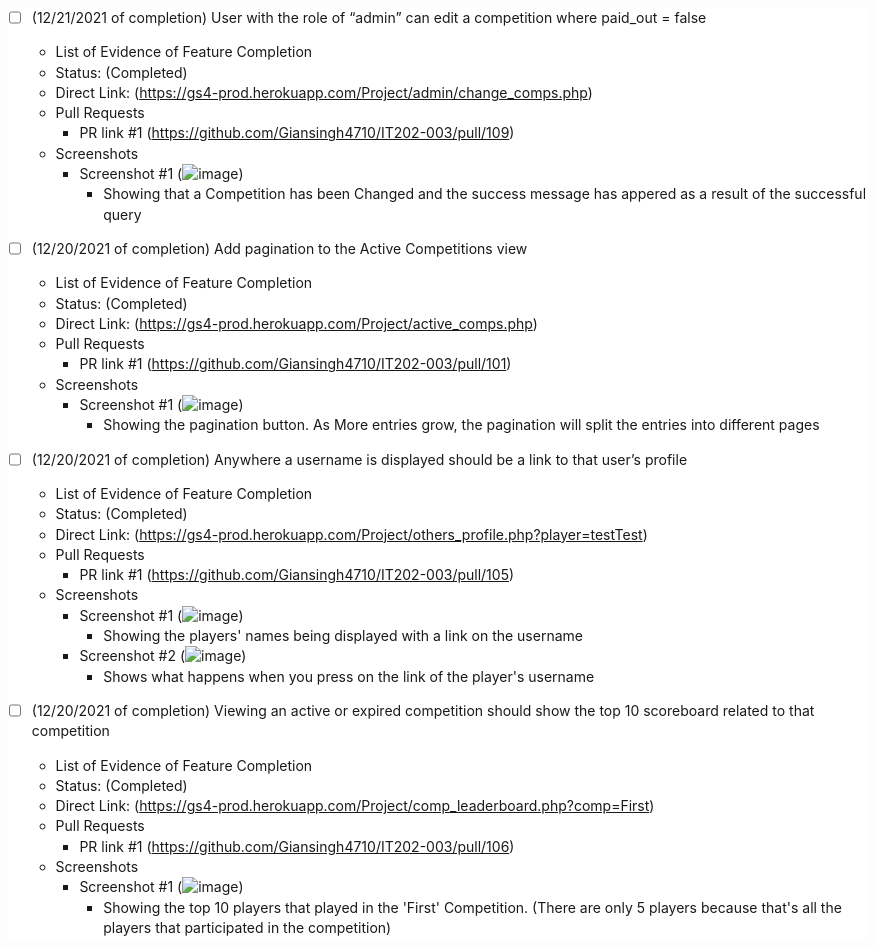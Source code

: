   - [ ] \(12/21/2021 of completion) User with the role of “admin” can edit a competition where paid_out = false

    - List of Evidence of Feature Completion
    - Status: (Completed)
    - Direct Link: (https://gs4-prod.herokuapp.com/Project/admin/change_comps.php)
    - Pull Requests
      - PR link #1 (https://github.com/Giansingh4710/IT202-003/pull/109)
    - Screenshots
      - Screenshot #1 (![image](https://user-images.githubusercontent.com/73843250/146893418-16f9c5a9-1f6c-4ba1-aab5-421311a12b95.png))
        - Showing that a Competition has been Changed and the success message has appered as a result of the successful query

  - [ ] \(12/20/2021 of completion) Add pagination to the Active Competitions view

    - List of Evidence of Feature Completion
    - Status: (Completed)
    - Direct Link: (https://gs4-prod.herokuapp.com/Project/active_comps.php)
    - Pull Requests
      - PR link #1 (https://github.com/Giansingh4710/IT202-003/pull/101)
    - Screenshots
      - Screenshot #1 (![image](https://user-images.githubusercontent.com/73843250/146893884-db04acc4-8dc2-4e1b-8dbb-17dece47a47f.png))
        - Showing the pagination button. As More entries grow, the pagination will split the entries into different pages

  - [ ] \(12/20/2021 of completion) Anywhere a username is displayed should be a link to that user’s profile

    - List of Evidence of Feature Completion
    - Status: (Completed)
    - Direct Link: (https://gs4-prod.herokuapp.com/Project/others_profile.php?player=testTest)
    - Pull Requests
      - PR link #1 (https://github.com/Giansingh4710/IT202-003/pull/105)
    - Screenshots
      - Screenshot #1 (![image](https://user-images.githubusercontent.com/73843250/146895519-780f0406-60e7-491f-91bd-3be86d383592.png))
        - Showing the players' names being displayed with a link on the username
      - Screenshot #2 (![image](https://user-images.githubusercontent.com/73843250/146896008-ba01057d-9f81-4738-b82f-55c457b528f7.png))
        - Shows what happens when you press on the link of the player's username

  - [ ] \(12/20/2021 of completion) Viewing an active or expired competition should show the top 10 scoreboard related to that competition

    - List of Evidence of Feature Completion
    - Status: (Completed)
    - Direct Link: (https://gs4-prod.herokuapp.com/Project/comp_leaderboard.php?comp=First)
    - Pull Requests
      - PR link #1 (https://github.com/Giansingh4710/IT202-003/pull/106)
    - Screenshots
      - Screenshot #1 (![image](https://user-images.githubusercontent.com/73843250/146895519-780f0406-60e7-491f-91bd-3be86d383592.png))
        - Showing the top 10 players that played in the 'First' Competition. (There are only 5 players because that's all the players that participated in the competition)

